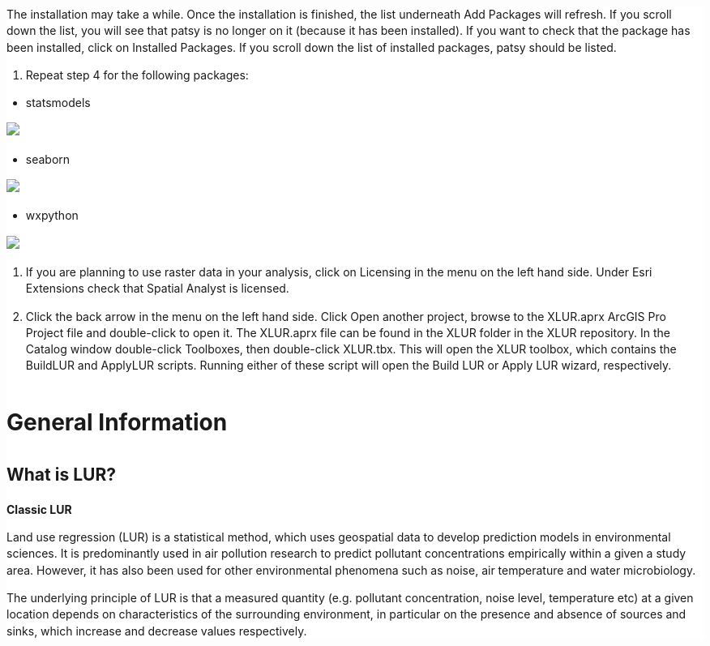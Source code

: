 The installation may take a while. Once the installation is finished,
the list underneath Add Packages will refresh. If you scroll down the
list, you will see that patsy is no longer on it (because it has been
installed). If you want to check that the package has been installed,
click on Installed Packages. If you scroll down the list of installed
packages, patsy should be listed.

1.  Repeat step 4 for the following packages:

-   statsmodels

![](Images\manager4c.jpg)

-   seaborn

![](Images\manager4d.jpg)

-   wxpython

![](Images\manager4e.jpg)

1.  If you are planning to use raster data in your analysis, click on
    Licensing in the menu on the left hand side. Under Esri Extensions
    check that Spatial Analyst is licensed.

2.  Click the back arrow in the menu on the left hand side. Click Open
    another project, browse to the XLUR.aprx ArcGIS Pro Project file and
    double-click to open it. The XLUR.aprx file can be found in the XLUR
    folder in the XLUR repository. In the Catalog window double-click
    Toolboxes, then double-click XLUR.tbx. This will open the XLUR
    toolbox, which contains the BuildLUR and ApplyLUR scripts. Running
    either of these script will open the Build LUR or Apply LUR wizard,
    respectively.

# General Information

## What is LUR?

**Classic LUR**

Land use regression (LUR) is a statistical method, which uses geospatial
data to develop prediction models in environmental sciences. It is
predominantly used in air pollution research to predict pollutant
concentrations empirically within a given a study area. However, it has
also been used for other environmental phenomena such as noise, air
temperature and water microbiology.

The underlying principle of LUR is that a measured quantity
(e.g. pollutant concentration, noise level, temperature etc) at a given
location depends on characteristics of the surrounding environment, in
particular on the presence and absence of sources and sinks, which
increase and decrease values respectively.
